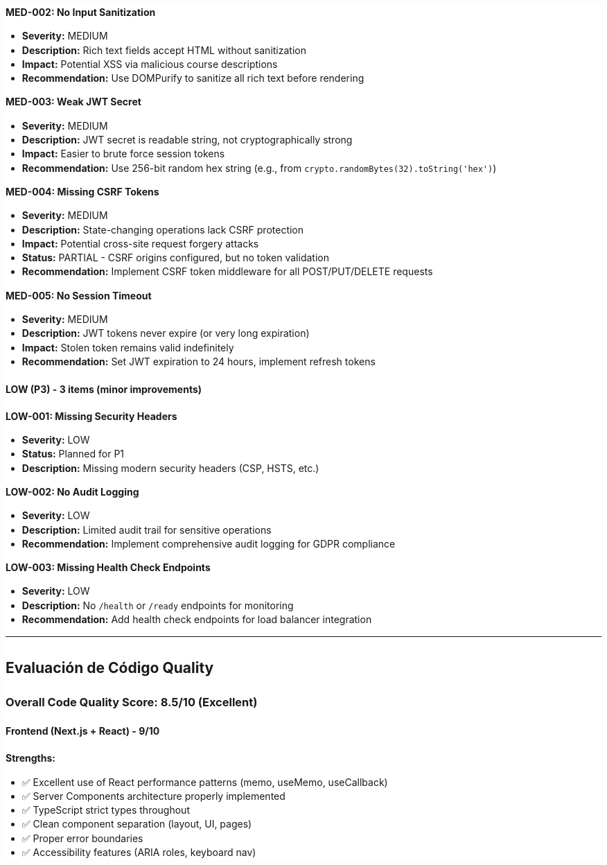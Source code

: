**MED-002: No Input Sanitization**
- **Severity:** MEDIUM
- **Description:** Rich text fields accept HTML without sanitization
- **Impact:** Potential XSS via malicious course descriptions
- **Recommendation:** Use DOMPurify to sanitize all rich text before rendering

**MED-003: Weak JWT Secret**
- **Severity:** MEDIUM
- **Description:** JWT secret is readable string, not cryptographically strong
- **Impact:** Easier to brute force session tokens
- **Recommendation:** Use 256-bit random hex string (e.g., from `crypto.randomBytes(32).toString('hex')`)

**MED-004: Missing CSRF Tokens**
- **Severity:** MEDIUM
- **Description:** State-changing operations lack CSRF protection
- **Impact:** Potential cross-site request forgery attacks
- **Status:** PARTIAL - CSRF origins configured, but no token validation
- **Recommendation:** Implement CSRF token middleware for all POST/PUT/DELETE requests

**MED-005: No Session Timeout**
- **Severity:** MEDIUM
- **Description:** JWT tokens never expire (or very long expiration)
- **Impact:** Stolen token remains valid indefinitely
- **Recommendation:** Set JWT expiration to 24 hours, implement refresh tokens

#### LOW (P3) - 3 items (minor improvements)

**LOW-001: Missing Security Headers**
- **Severity:** LOW
- **Status:** Planned for P1
- **Description:** Missing modern security headers (CSP, HSTS, etc.)

**LOW-002: No Audit Logging**
- **Severity:** LOW
- **Description:** Limited audit trail for sensitive operations
- **Recommendation:** Implement comprehensive audit logging for GDPR compliance

**LOW-003: Missing Health Check Endpoints**
- **Severity:** LOW
- **Description:** No `/health` or `/ready` endpoints for monitoring
- **Recommendation:** Add health check endpoints for load balancer integration

---

## Evaluación de Código Quality

### Overall Code Quality Score: **8.5/10** (Excellent)

#### Frontend (Next.js + React) - 9/10

**Strengths:**
- ✅ Excellent use of React performance patterns (memo, useMemo, useCallback)
- ✅ Server Components architecture properly implemented
- ✅ TypeScript strict types throughout
- ✅ Clean component separation (layout, UI, pages)
- ✅ Proper error boundaries
- ✅ Accessibility features (ARIA roles, keyboard nav)
